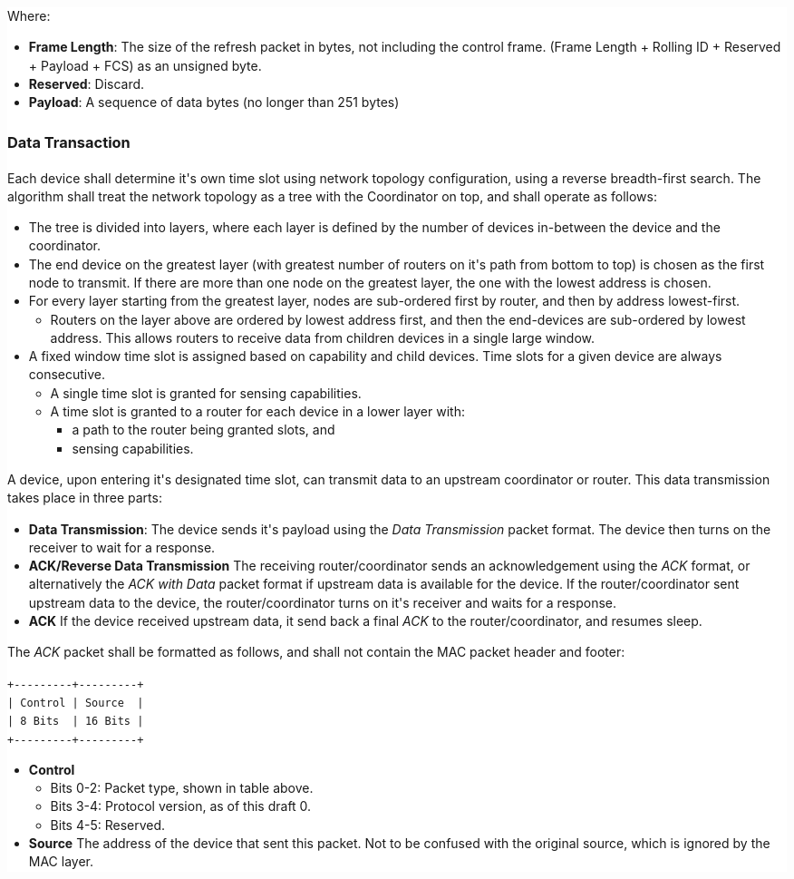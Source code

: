 Where:
* **Frame Length**: The size of the refresh packet in bytes, not including the control frame. (Frame Length + Rolling ID + Reserved + Payload + FCS) as an unsigned byte.
* **Reserved**: Discard.
* **Payload**: A sequence of data bytes (no longer than 251 bytes)

### Data Transaction

Each device shall determine it's own time slot using network topology configuration, using a reverse breadth-first search. The algorithm shall treat the network topology as a tree with the Coordinator on top, and shall operate as follows:
* The tree is divided into layers, where each layer is defined by the number of devices in-between the device and the coordinator.
* The end device on the greatest layer (with greatest number of routers on it's path from bottom to top) is chosen as the first node to transmit. If there are more than one node on the greatest layer, the one with the lowest address is chosen.
* For every layer starting from the greatest layer, nodes are sub-ordered first by router, and then by address lowest-first.
  * Routers on the layer above are ordered by lowest address first, and then the end-devices are sub-ordered by lowest address. This allows routers to receive data from children devices in a single large window.
* A fixed window time slot is assigned based on capability and child devices. Time slots for a given device are always consecutive.
  * A single time slot is granted for sensing capabilities.
  * A time slot is granted to a router for each device in a lower layer with:
    * a path to the router being granted slots, and 
    * sensing capabilities.  

A device, upon entering it's designated time slot, can transmit data to an upstream coordinator or router. This data transmission takes place in three parts:

* **Data Transmission**: The device sends it's payload using the *Data Transmission* packet format. The device then turns on the receiver to wait for a response.
* **ACK/Reverse Data Transmission** The receiving router/coordinator sends an acknowledgement using the *ACK* format, or alternatively the *ACK with Data* packet format if upstream data is available for the device. If the router/coordinator sent upstream data to the device, the router/coordinator turns on it's receiver and waits for a response.
* **ACK** If the device received upstream data, it send back a final *ACK* to the router/coordinator, and resumes sleep.

The *ACK* packet shall be formatted as follows, and shall not contain the MAC packet header and footer:
```
+---------+---------+
| Control | Source  |
| 8 Bits  | 16 Bits |
+---------+---------+
```
* **Control**
  * Bits 0-2: Packet type, shown in table above.
  * Bits 3-4: Protocol version, as of this draft 0.
  * Bits 4-5: Reserved.
* **Source** The address of the device that sent this packet. Not to be confused with the original source, which is ignored by the MAC layer.
